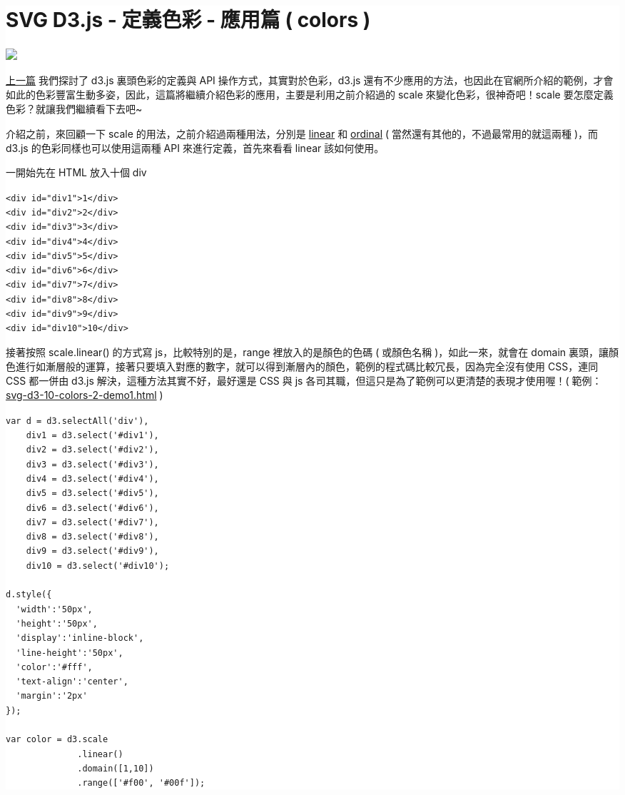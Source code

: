 # SVG D3.js - 定義色彩 - 應用篇 ( colors ) 

![](/img/articles/201412/svg-d3-10-colors-2.jpg#preview-img)

[上一篇](http://www.oxxostudio.tw/articles/201412/svg-d3-09-colors-1.html) 我們探討了 d3.js 裏頭色彩的定義與 API 操作方式，其實對於色彩，d3.js 還有不少應用的方法，也因此在官網所介紹的範例，才會如此的色彩豐富生動多姿，因此，這篇將繼續介紹色彩的應用，主要是利用之前介紹過的 scale 來變化色彩，很神奇吧！scale 要怎麼定義色彩？就讓我們繼續看下去吧~

介紹之前，來回顧一下 scale 的用法，之前介紹過兩種用法，分別是 [linear](http://www.oxxostudio.tw/articles/201411/svg-d3-03-scale-linear.html) 和 [ordinal](http://www.oxxostudio.tw/articles/201412/svg-d3-08-ordinal.html) ( 當然還有其他的，不過最常用的就這兩種 )，而 d3.js 的色彩同樣也可以使用這兩種 API 來進行定義，首先來看看 linear 該如何使用。

一開始先在 HTML 放入十個 div

	<div id="div1">1</div>
	<div id="div2">2</div>
	<div id="div3">3</div>
	<div id="div4">4</div>
	<div id="div5">5</div>
	<div id="div6">6</div>
	<div id="div7">7</div>
	<div id="div8">8</div>
	<div id="div9">9</div>
	<div id="div10">10</div>

接著按照 scale.linear() 的方式寫 js，比較特別的是，range 裡放入的是顏色的色碼 ( 或顏色名稱 )，如此一來，就會在 domain 裏頭，讓顏色進行如漸層般的運算，接著只要填入對應的數字，就可以得到漸層內的顏色，範例的程式碼比較冗長，因為完全沒有使用 CSS，連同 CSS 都一併由 d3.js 解決，這種方法其實不好，最好還是 CSS 與 js 各司其職，但這只是為了範例可以更清楚的表現才使用喔！( 範例：[svg-d3-10-colors-2-demo1.html](/demo/201412/svg-d3-10-colors-2-demo1.html) )

	var d = d3.selectAll('div'),
	    div1 = d3.select('#div1'),
	    div2 = d3.select('#div2'),
	    div3 = d3.select('#div3'),
	    div4 = d3.select('#div4'),
	    div5 = d3.select('#div5'),
	    div6 = d3.select('#div6'),
	    div7 = d3.select('#div7'),
	    div8 = d3.select('#div8'),
	    div9 = d3.select('#div9'),
	    div10 = d3.select('#div10');
	
	d.style({
	  'width':'50px',
	  'height':'50px',
	  'display':'inline-block',
	  'line-height':'50px',
	  'color':'#fff',
	  'text-align':'center',
	  'margin':'2px'
	});
	
	var color = d3.scale
	              .linear()
	              .domain([1,10])
	              .range(['#f00', '#00f']);
	